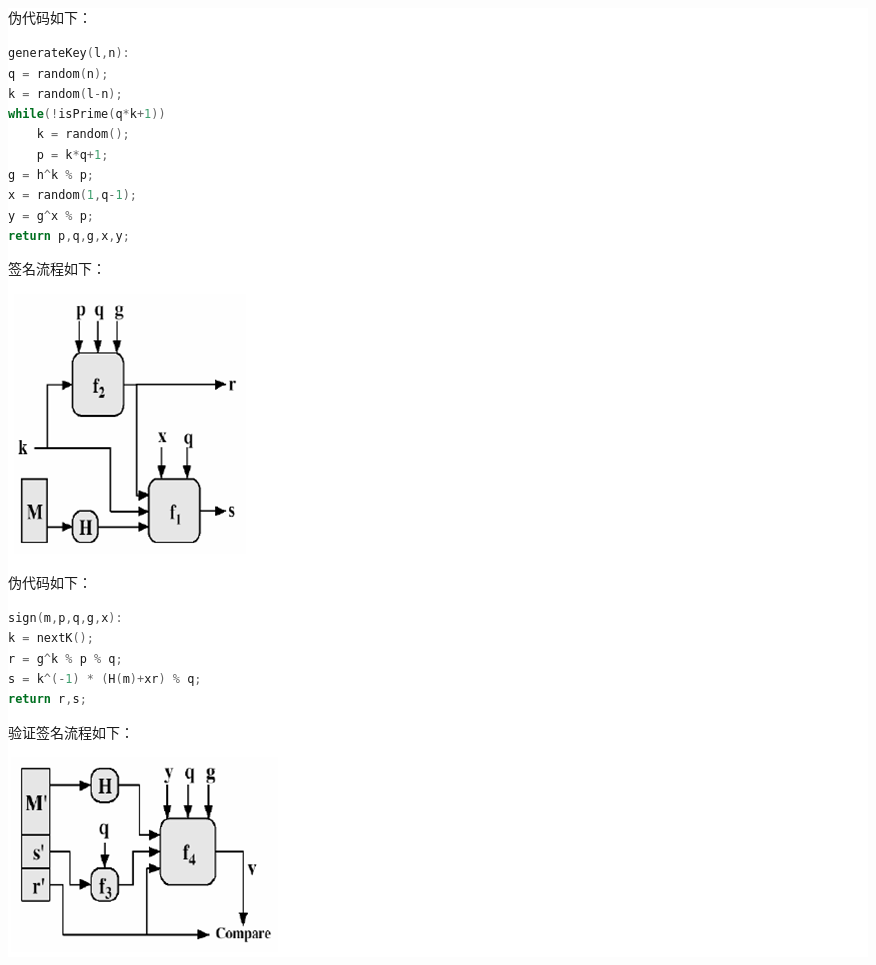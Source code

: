 伪代码如下：

```c
generateKey(l,n):
q = random(n);
k = random(l-n);
while(!isPrime(q*k+1))
    k = random();
	p = k*q+1;
g = h^k % p;
x = random(1,q-1);
y = g^x % p;
return p,q,g,x,y;
```

签名流程如下：

![12](pictures/12.png)

伪代码如下：

```c
sign(m,p,q,g,x):
k = nextK();
r = g^k % p % q;
s = k^(-1) * (H(m)+xr) % q;
return r,s;
```

验证签名流程如下：

![13](pictures/13.png)
